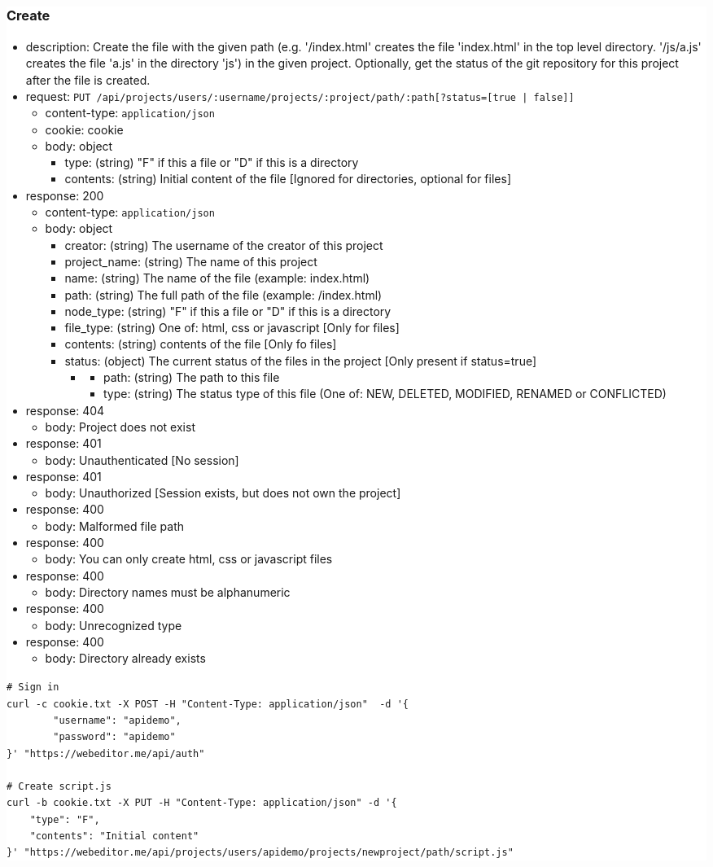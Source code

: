 ### Create

- description: Create the file with the given path (e.g. '/index.html' creates the file 'index.html' in the top level directory. '/js/a.js' creates the file 'a.js' in the directory 'js') in the given project.
Optionally, get the status of the git repository for this project after the file is created.
- request: `PUT /api/projects/users/:username/projects/:project/path/:path[?status=[true | false]]`
    - content-type: `application/json`
    - cookie: cookie
    - body: object
        - type: (string) "F" if this a file or "D" if this is a directory
        - contents: (string) Initial content of the file [Ignored for directories, optional for files]
- response: 200
    - content-type: `application/json`
    - body: object
        - creator: (string) The username of the creator of this project
        - project_name: (string) The name of this project
        - name: (string) The name of the file (example: index.html)
        - path: (string) The full path of the file (example: /index.html)
        - node_type: (string) "F" if this a file or "D" if this is a directory
        - file_type: (string) One of: html, css or javascript [Only for files]
        - contents: (string) contents of the file [Only fo files]
        - status: (object) The current status of the files in the project [Only present if status=true]
            - [FILE PATH]: object
                - path: (string) The path to this file
                - type: (string) The status type of this file (One of: NEW, DELETED, MODIFIED, RENAMED or CONFLICTED)
- response: 404
    - body: Project does not exist
- response: 401
    - body: Unauthenticated [No session]
- response: 401
    - body: Unauthorized [Session exists, but does not own the project]
- response: 400
    - body: Malformed file path
- response: 400
    - body: You can only create html, css or javascript files
- response: 400
    - body: Directory names must be alphanumeric
- response: 400
    - body: Unrecognized type
- response: 400
    - body: Directory already exists
```
# Sign in
curl -c cookie.txt -X POST -H "Content-Type: application/json"  -d '{
        "username": "apidemo",
        "password": "apidemo"
}' "https://webeditor.me/api/auth"

# Create script.js
curl -b cookie.txt -X PUT -H "Content-Type: application/json" -d '{
    "type": "F",
    "contents": "Initial content"
}' "https://webeditor.me/api/projects/users/apidemo/projects/newproject/path/script.js"
```
